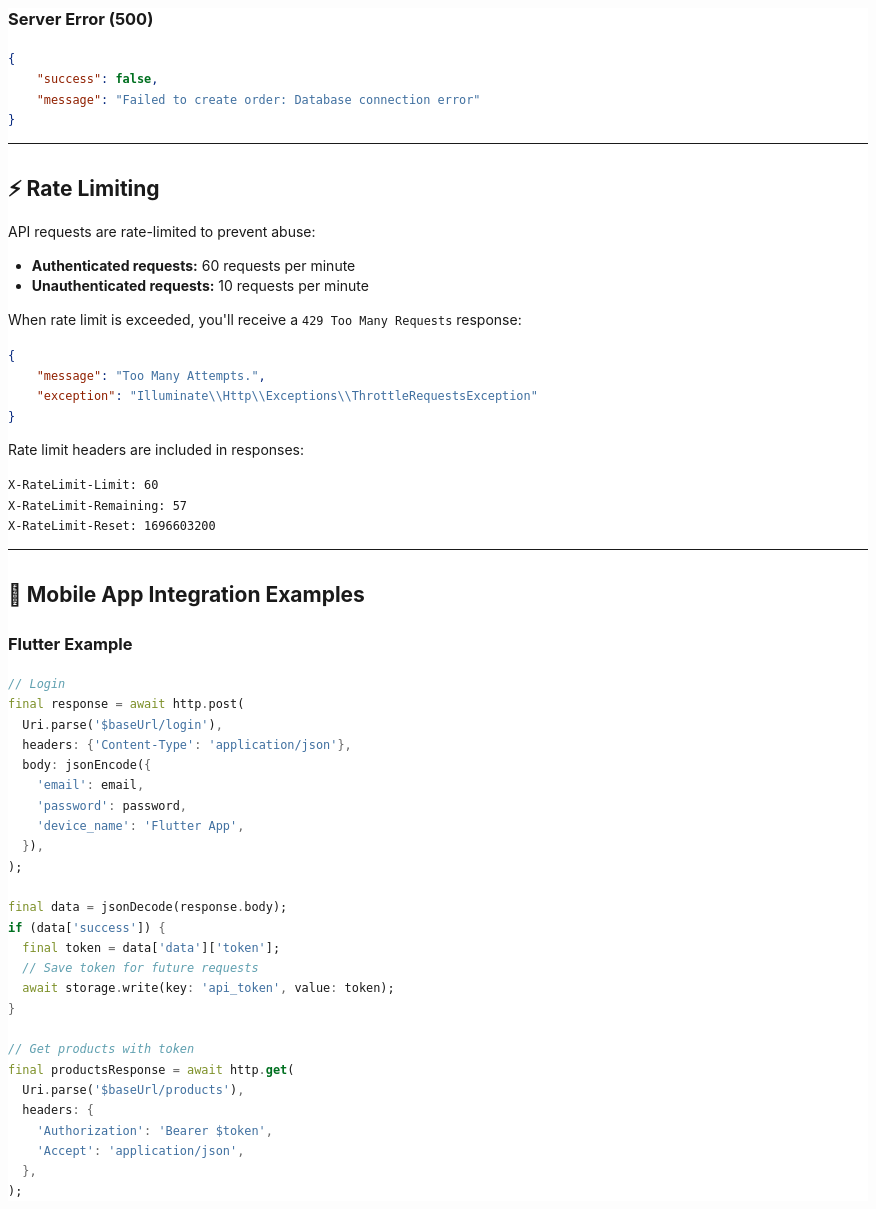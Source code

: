 ### Server Error (500)
```json
{
    "success": false,
    "message": "Failed to create order: Database connection error"
}
```

---

## ⚡ Rate Limiting

API requests are rate-limited to prevent abuse:

- **Authenticated requests:** 60 requests per minute
- **Unauthenticated requests:** 10 requests per minute

When rate limit is exceeded, you'll receive a `429 Too Many Requests` response:

```json
{
    "message": "Too Many Attempts.",
    "exception": "Illuminate\\Http\\Exceptions\\ThrottleRequestsException"
}
```

Rate limit headers are included in responses:
```http
X-RateLimit-Limit: 60
X-RateLimit-Remaining: 57
X-RateLimit-Reset: 1696603200
```

---

## 📱 Mobile App Integration Examples

### Flutter Example

```dart
// Login
final response = await http.post(
  Uri.parse('$baseUrl/login'),
  headers: {'Content-Type': 'application/json'},
  body: jsonEncode({
    'email': email,
    'password': password,
    'device_name': 'Flutter App',
  }),
);

final data = jsonDecode(response.body);
if (data['success']) {
  final token = data['data']['token'];
  // Save token for future requests
  await storage.write(key: 'api_token', value: token);
}

// Get products with token
final productsResponse = await http.get(
  Uri.parse('$baseUrl/products'),
  headers: {
    'Authorization': 'Bearer $token',
    'Accept': 'application/json',
  },
);
```